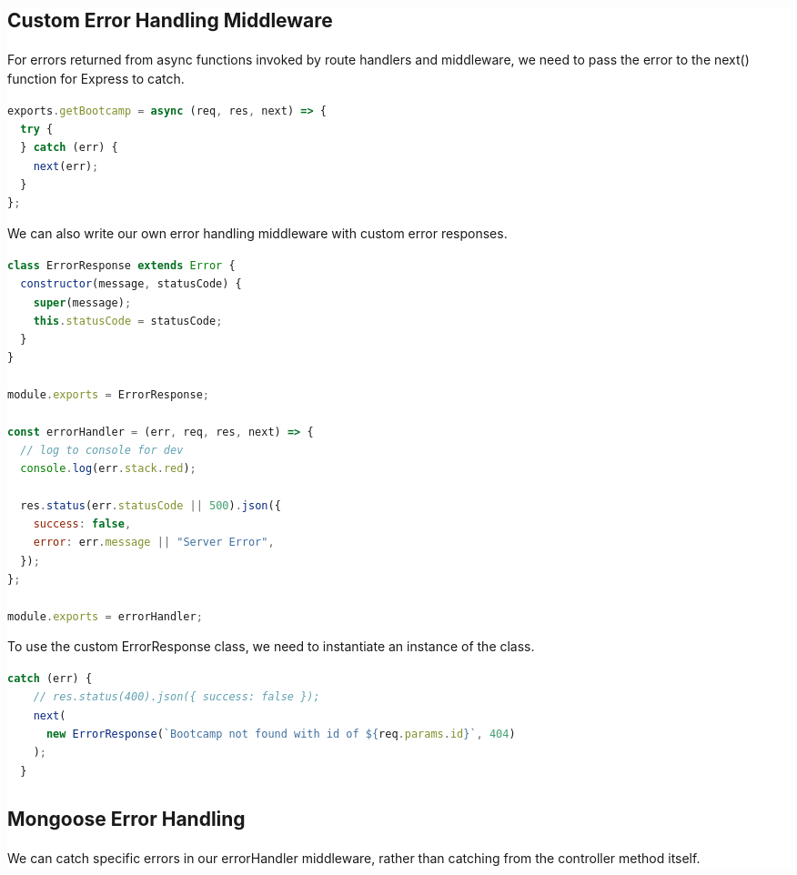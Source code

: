 ## Custom Error Handling Middleware

For errors returned from async functions invoked by route handlers and middleware, we need to pass the error to the next() function for Express to catch.

```javascript
exports.getBootcamp = async (req, res, next) => {
  try {
  } catch (err) {
    next(err);
  }
};
```

We can also write our own error handling middleware with custom error responses.

```javascript
class ErrorResponse extends Error {
  constructor(message, statusCode) {
    super(message);
    this.statusCode = statusCode;
  }
}

module.exports = ErrorResponse;

const errorHandler = (err, req, res, next) => {
  // log to console for dev
  console.log(err.stack.red);

  res.status(err.statusCode || 500).json({
    success: false,
    error: err.message || "Server Error",
  });
};

module.exports = errorHandler;
```

To use the custom ErrorResponse class, we need to instantiate an instance of the class.

```javascript
catch (err) {
    // res.status(400).json({ success: false });
    next(
      new ErrorResponse(`Bootcamp not found with id of ${req.params.id}`, 404)
    );
  }
```

## Mongoose Error Handling

We can catch specific errors in our errorHandler middleware, rather than catching from the controller method itself.
